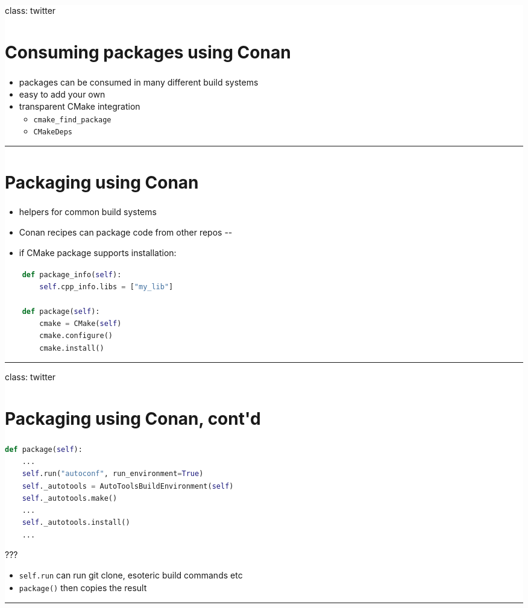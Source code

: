 
class: twitter

# Consuming packages using Conan

- packages can be consumed in many different build systems
- easy to add your own
- transparent CMake integration
    - `cmake_find_package`
    - `CMakeDeps`

---

# Packaging using Conan

- helpers for common build systems
- Conan recipes can package code from other repos
--

- if CMake package supports installation:

```python
    def package_info(self):
        self.cpp_info.libs = ["my_lib"]

    def package(self):
        cmake = CMake(self)
        cmake.configure()
        cmake.install()
```

---

class: twitter

# Packaging using Conan, cont'd

```python
def package(self):
    ...
    self.run("autoconf", run_environment=True)
    self._autotools = AutoToolsBuildEnvironment(self)
    self._autotools.make()
    ...
    self._autotools.install()
    ...
```
???
- `self.run` can run git clone, esoteric build commands etc
- `package()` then copies the result

---
